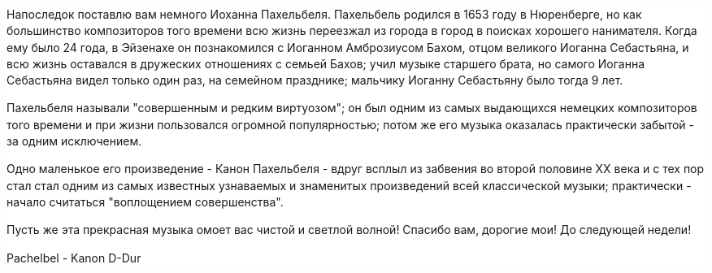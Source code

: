 Напоследок поставлю вам немного Иоханна Пахельбеля. Пахельбель родился в 1653 году в Нюренберге, но как большинство композиторов того времени всю жизнь переезжал из города в город в поисках хорошего нанимателя. Когда ему было 24 года, в Эйзенахе он познакомился с Иоганном Амброзиусом Бахом, отцом великого Иоганна Себастьяна, и всю жизнь оставался в дружеских отношениях с семьей Бахов; учил музыке старшего брата, но самого Иоганна Себастьяна видел только один раз, на семейном празднике; мальчику Иоганну Себастьяну было тогда 9 лет.

Пахельбеля называли "совершенным и редким виртуозом"; он был одним из самых выдающихся немецких композиторов того времени и при жизни пользовался огромной популярностью; потом же его музыка оказалась практически забытой - за одним исключением.

Одно маленькое его произведение - Канон Пахельбеля - вдруг всплыл из забвения во второй половине XX века и с тех пор стал стал одним из самых известных узнаваемых и знаменитых произведений всей классической музыки; практически - начало считаться "воплощением совершенства".

Пусть же эта прекрасная музыка омоет вас чистой и светлой волной! Спасибо вам, дорогие мои! До следующей недели!

Pachelbel - Kanon D-Dur
